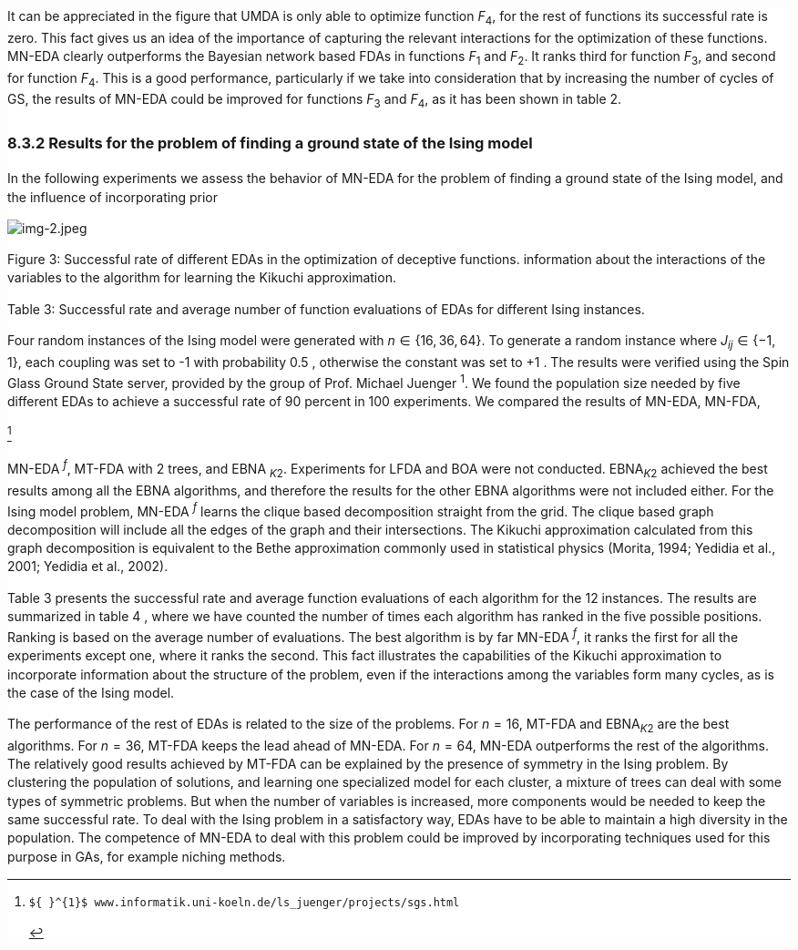 It can be appreciated in the figure that UMDA is only able to optimize function $F_{4}$, for the rest of functions its successful rate is zero. This fact gives us an idea of the importance of capturing the relevant interactions for the optimization of these functions. MN-EDA clearly outperforms the Bayesian network based FDAs in functions $F_{1}$ and $F_{2}$. It ranks third for function $F_{3}$, and second for function $F_{4}$. This is a good performance, particularly if we take into consideration that by increasing the number of cycles of GS, the results of MN-EDA could be improved for functions $F_{3}$ and $F_{4}$, as it has been shown in table 2.

### 8.3.2 Results for the problem of finding a ground state of the Ising model

In the following experiments we assess the behavior of MN-EDA for the problem of finding a ground state of the Ising model, and the influence of incorporating prior

![img-2.jpeg](img-2.jpeg)

Figure 3: Successful rate of different EDAs in the optimization of deceptive functions.
information about the interactions of the variables to the algorithm for learning the Kikuchi approximation.

Table 3: Successful rate and average number of function evaluations of EDAs for different Ising instances.

Four random instances of the Ising model were generated with $n \in\{16,36,64\}$. To generate a random instance where $J_{i j} \in\{-1,1\}$, each coupling was set to -1 with probability 0.5 , otherwise the constant was set to +1 . The results were verified using the Spin Glass Ground State server, provided by the group of Prof. Michael Juenger ${ }^{1}$. We found the population size needed by five different EDAs to achieve a successful rate of 90 percent in 100 experiments. We compared the results of MN-EDA, MN-FDA,

[^0]
[^0]:    ${ }^{1}$ www.informatik.uni-koeln.de/ls_juenger/projects/sgs.html

MN-EDA ${ }^{f}$, MT-FDA with 2 trees, and EBNA $_{K 2}$. Experiments for LFDA and BOA were not conducted. $\mathrm{EBNA}_{K 2}$ achieved the best results among all the EBNA algorithms, and therefore the results for the other EBNA algorithms were not included either. For the Ising model problem, MN-EDA ${ }^{f}$ learns the clique based decomposition straight from the grid. The clique based graph decomposition will include all the edges of the graph and their intersections. The Kikuchi approximation calculated from this graph decomposition is equivalent to the Bethe approximation commonly used in statistical physics (Morita, 1994; Yedidia et al., 2001; Yedidia et al., 2002).

Table 3 presents the successful rate and average function evaluations of each algorithm for the 12 instances. The results are summarized in table 4 , where we have counted the number of times each algorithm has ranked in the five possible positions. Ranking is based on the average number of evaluations. The best algorithm is by far MN-EDA ${ }^{f}$, it ranks the first for all the experiments except one, where it ranks the second. This fact illustrates the capabilities of the Kikuchi approximation to incorporate information about the structure of the problem, even if the interactions among the variables form many cycles, as is the case of the Ising model.

The performance of the rest of EDAs is related to the size of the problems. For $n=16$, MT-FDA and $\mathrm{EBNA}_{K 2}$ are the best algorithms. For $n=36$, MT-FDA keeps the lead ahead of MN-EDA. For $n=64$, MN-EDA outperforms the rest of the algorithms. The relatively good results achieved by MT-FDA can be explained by the presence of symmetry in the Ising problem. By clustering the population of solutions, and learning one specialized model for each cluster, a mixture of trees can deal with some types of symmetric problems. But when the number of variables is increased, more components would be needed to keep the same successful rate. To deal with the Ising problem in a satisfactory way, EDAs have to be able to maintain a high diversity in the population. The competence of MN-EDA to deal with this problem could be improved by incorporating techniques used for this purpose in GAs, for example niching methods.
